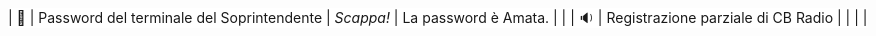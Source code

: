 | 📓   | Password del terminale del Soprintendente             |                 *Scappa!*                  | La password è Amata.                                                                                                                                                                                                                                                                                                                                                                                                                                                                                                                                                                                                                                                                                                                                                                                                                                                                                                                                                                                                                                                                                                                                                                                                                                                                                                                                                                                                                                                                                                                                                                                                                                                                                                                                                                                                                                                                                                                                                                                                                                                                                                                                                                                                                                                                                                                                                                                                                                                                                                        |                                                                                                                                                                                                                                                                                              |
| 🔉   | Registrazione parziale di CB Radio                    |                                            |                                                                                                                                                                                                                                                                                                                                                                                                                                                                                                                                                                                                                                                                                                                                                                                                                                                                                                                                                                                                                                                                                                                                                                                                                                                                                                                                                                                                                                                                                                                                                                                                                                                                                                                                                                                                                                                                                                                                                                                                                                                                                                                                                                                                                                                                                                                                                                                                                                                                                                                             |                                                                                                                                                                                                                                                                                              |